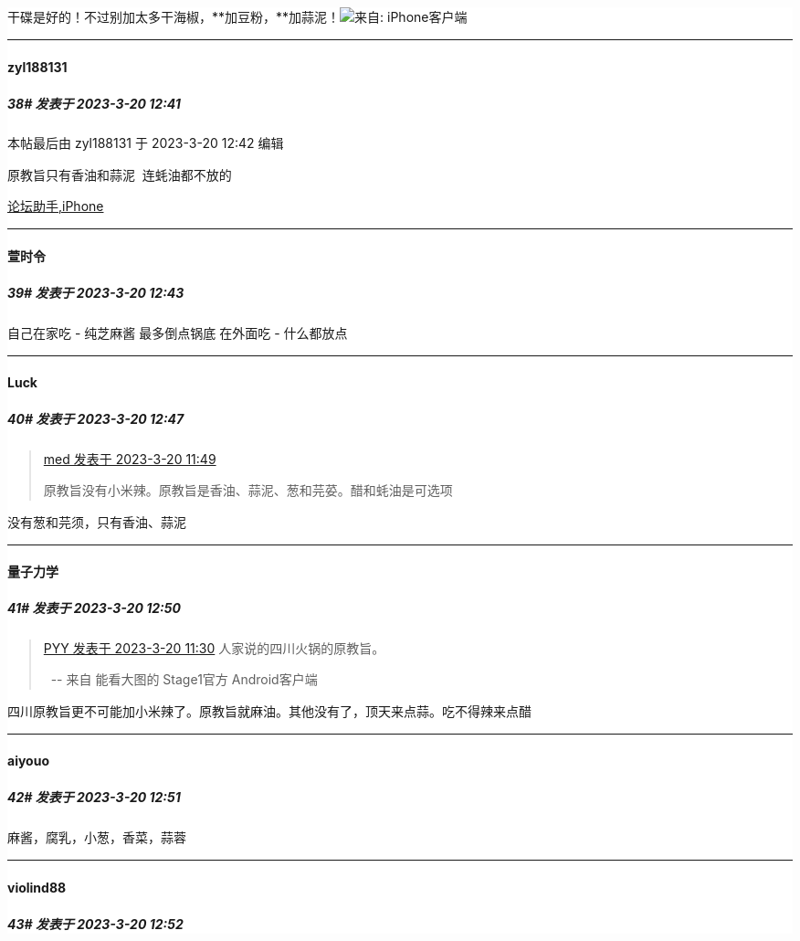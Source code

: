 干碟是好的！不过别加太多干海椒，**加豆粉，**加蒜泥！<img src="https://static.saraba1st.com/image/smiley/face2017/161.png" referrerpolicy="no-referrer">来自: iPhone客户端

*****

####  zyl188131  
##### 38#       发表于 2023-3-20 12:41

 本帖最后由 zyl188131 于 2023-3-20 12:42 编辑 

原教旨只有香油和蒜泥  连蚝油都不放的

[论坛助手,iPhone](https://bbs.saraba1st.com/2b/forum.php?mod=viewthread&amp;tid=2029836)

*****

####  萱时令  
##### 39#       发表于 2023-3-20 12:43

自己在家吃 - 纯芝麻酱 最多倒点锅底
在外面吃 - 什么都放点

*****

####  Luck  
##### 40#       发表于 2023-3-20 12:47

<blockquote><a href="httphttps://bbs.saraba1st.com/2b/forum.php?mod=redirect&amp;goto=findpost&amp;pid=60153048&amp;ptid=2124860" target="_blank">med 发表于 2023-3-20 11:49</a>

原教旨没有小米辣。原教旨是香油、蒜泥、葱和芫荽。醋和蚝油是可选项</blockquote>
没有葱和芫须，只有香油、蒜泥

*****

####  量子力学  
##### 41#       发表于 2023-3-20 12:50

<blockquote><a href="httphttps://bbs.saraba1st.com/2b/forum.php?mod=redirect&amp;goto=findpost&amp;pid=60152811&amp;ptid=2124860" target="_blank">PYY 发表于 2023-3-20 11:30</a>
人家说的四川火锅的原教旨。

  -- 来自 能看大图的 Stage1官方 Android客户端</blockquote>
四川原教旨更不可能加小米辣了。原教旨就麻油。其他没有了，顶天来点蒜。吃不得辣来点醋

*****

####  aiyouo  
##### 42#       发表于 2023-3-20 12:51

麻酱，腐乳，小葱，香菜，蒜蓉

*****

####  violind88  
##### 43#       发表于 2023-3-20 12:52
